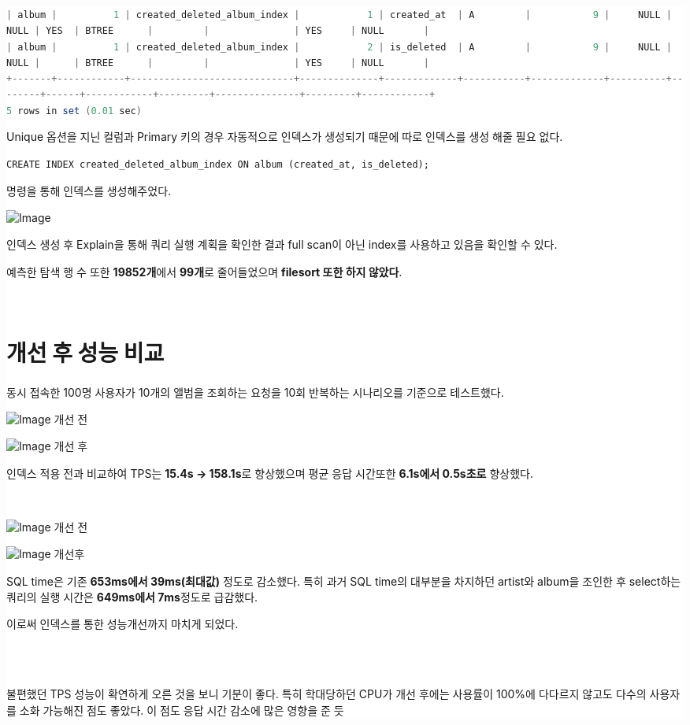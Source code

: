 ```java
| album |          1 | created_deleted_album_index |            1 | created_at  | A         |           9 |     NULL |   NULL | YES  | BTREE      |         |               | YES     | NULL       |
| album |          1 | created_deleted_album_index |            2 | is_deleted  | A         |           9 |     NULL |   NULL |      | BTREE      |         |               | YES     | NULL       |
+-------+------------+-----------------------------+--------------+-------------+-----------+-------------+----------+--------+------+------------+---------+---------------+---------+------------+
5 rows in set (0.01 sec)
```

Unique 옵션을 지닌 컬럼과 Primary 키의 경우 자동적으로 인덱스가 생성되기 때문에 따로 인덱스를 생성 해줄 필요 없다.

`CREATE INDEX created_deleted_album_index ON album (created_at, is_deleted);`

명령을 통해 인덱스를 생성해주었다.

![Image](https://github.com/user-attachments/assets/10ac3259-828d-4770-a409-1c8f30818dfa)

인덱스 생성 후 Explain을 통해 쿼리 실행 계획을 확인한 결과 full scan이 아닌 index를 사용하고 있음을 확인할 수 있다. 

예측한 탐색 행 수 또한 **19852개**에서 **99개**로 줄어들었으며 **filesort 또한 하지 않았다**. 

<br>

# 개선 후 성능 비교

동시 접속한 100명 사용자가 10개의 앨범을 조회하는 요청을 10회 반복하는 시나리오를 기준으로 테스트했다.

![Image](https://github.com/user-attachments/assets/eb96241e-57f5-4638-85ee-af3914f37907)
<cap>개선 전</cap><br>

![Image](https://github.com/user-attachments/assets/109ca996-1bf5-4ce1-8c50-8a7fa2d2a842)
<cap>개선 후</cap><br>

인덱스 적용 전과 비교하여 TPS는 **15.4s → 158.1s**로 향상했으며 평균 응답 시간또한 **6.1s에서 0.5s초로** 향상했다.

<br>


![Image](https://github.com/user-attachments/assets/164a5f4d-78d6-4134-9f8c-3f6489dd72f5)
<cap>개선 전</cap><br>

![Image](https://github.com/user-attachments/assets/31d1444d-ef6c-46e7-bb29-5d5ccbff900e)
<cap>개선후</cap><br>

SQL time은 기존 **653ms에서 39ms(최대값)** 정도로 감소했다. 특히 과거 SQL time의 대부분을 차지하던 artist와 album을 조인한 후 select하는 쿼리의 실행 시간은 **649ms에서 7ms**정도로 급감했다.

이로써 인덱스를 통한 성능개선까지 마치게 되었다. 

<br><br>

불편했던 TPS 성능이 확연하게 오른 것을 보니 기분이 좋다. 특히 학대당하던 CPU가 개선 후에는 사용률이 100%에 다다르지 않고도 다수의 사용자를 소화 가능해진 점도 좋았다. 이 점도 응답 시간 감소에 많은 영향을 준 듯

